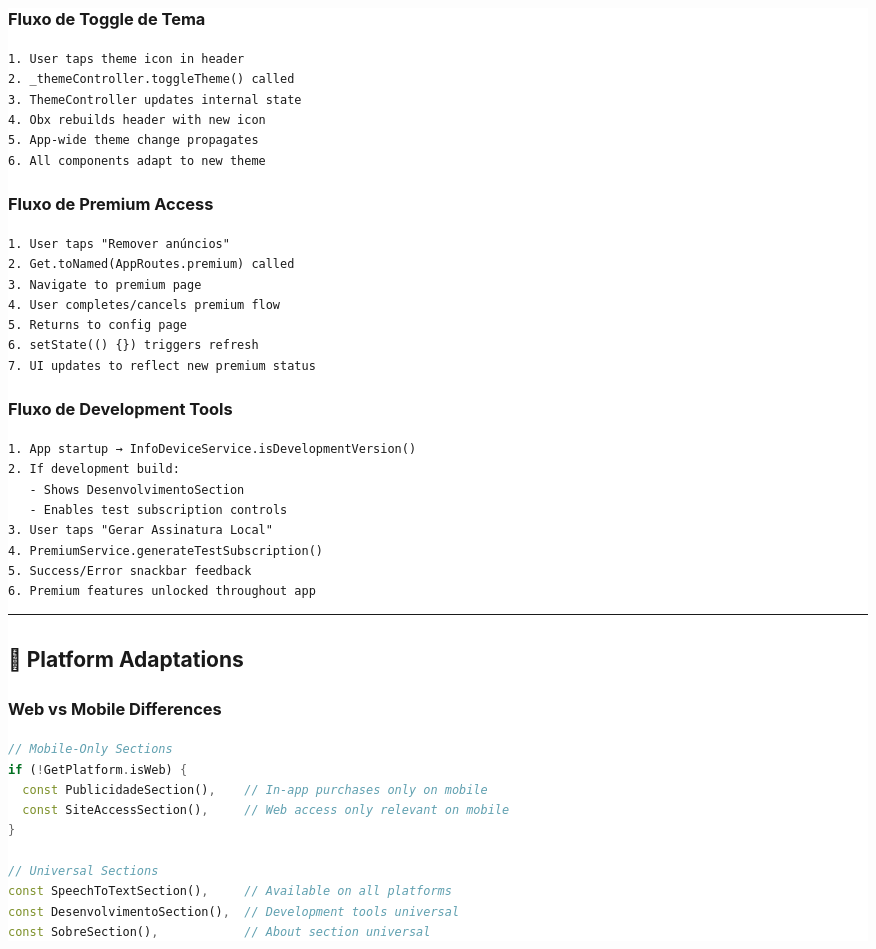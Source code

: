 ### Fluxo de Toggle de Tema
```
1. User taps theme icon in header
2. _themeController.toggleTheme() called
3. ThemeController updates internal state
4. Obx rebuilds header with new icon
5. App-wide theme change propagates
6. All components adapt to new theme
```

### Fluxo de Premium Access
```
1. User taps "Remover anúncios" 
2. Get.toNamed(AppRoutes.premium) called
3. Navigate to premium page
4. User completes/cancels premium flow
5. Returns to config page
6. setState(() {}) triggers refresh
7. UI updates to reflect new premium status
```

### Fluxo de Development Tools
```
1. App startup → InfoDeviceService.isDevelopmentVersion()
2. If development build:
   - Shows DesenvolvimentoSection
   - Enables test subscription controls
3. User taps "Gerar Assinatura Local"
4. PremiumService.generateTestSubscription() 
5. Success/Error snackbar feedback
6. Premium features unlocked throughout app
```

---

## 📱 Platform Adaptations

### Web vs Mobile Differences
```dart
// Mobile-Only Sections
if (!GetPlatform.isWeb) {
  const PublicidadeSection(),    // In-app purchases only on mobile
  const SiteAccessSection(),     // Web access only relevant on mobile
}

// Universal Sections  
const SpeechToTextSection(),     // Available on all platforms
const DesenvolvimentoSection(),  // Development tools universal
const SobreSection(),            // About section universal
```
